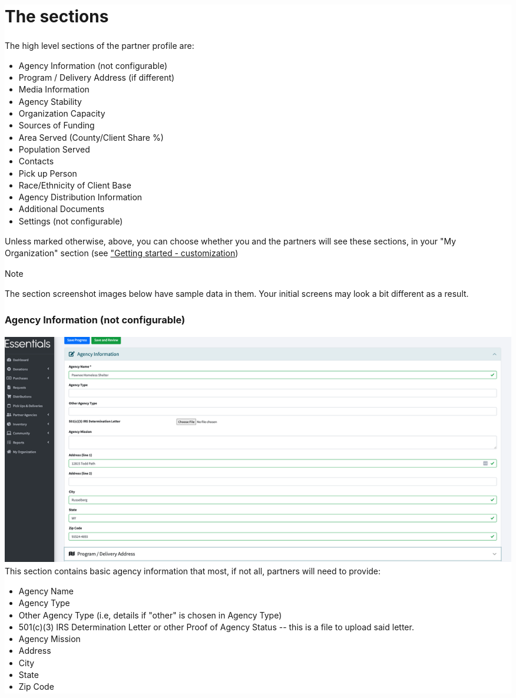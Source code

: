 # The sections
The high level sections of the partner profile are:
- Agency Information (not configurable)
- Program / Delivery Address (if different)
- Media Information
- Agency Stability
- Organization Capacity
- Sources of Funding
- Area Served (County/Client Share %)
- Population Served
- Contacts
- Pick up Person
- Race/Ethnicity of Client Base
- Agency Distribution Information
- Additional Documents
- Settings (not configurable)

Unless marked otherwise, above,  you can choose whether you and the partners will see these sections,  in your "My Organization" section (see ["Getting started - customization](getting_started_customization.md))

> [!NOTE]
> The section screenshot images below have sample data in them.  Your initial screens may look a bit different as a result.
### Agency Information (not configurable)
![screenshot of expanded agency information section](images/partners/partners_profile_edit_agency_information.png)
This section contains basic agency information that most, if not all, partners will need to provide:
- Agency Name
- Agency Type
- Other Agency Type (i.e, details if "other" is chosen in Agency Type)
- 501(c)(3) IRS Determination Letter or other Proof of Agency Status  -- this is a file to upload said letter.
- Agency Mission
- Address
- City
- State
- Zip Code
